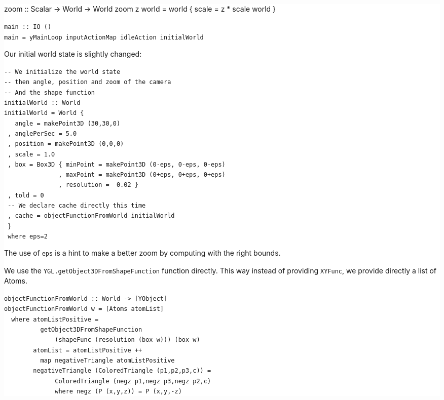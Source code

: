 zoom :: Scalar -> World -> World
zoom z world = world {
    scale = z * scale world }
</code></pre>




<pre><code class="haskell">main :: IO ()
main = yMainLoop inputActionMap idleAction initialWorld
</code></pre>



</div>

Our initial world state is slightly changed:




<pre><code class="haskell">-- We initialize the world state
-- then angle, position and zoom of the camera
-- And the shape function
initialWorld :: World
initialWorld = World {
   angle = makePoint3D (30,30,0)
 , anglePerSec = 5.0
 , position = makePoint3D (0,0,0)
 , scale = 1.0
 , box = Box3D { minPoint = makePoint3D (0-eps, 0-eps, 0-eps)
               , maxPoint = makePoint3D (0+eps, 0+eps, 0+eps)
               , resolution =  0.02 }
 , told = 0
 -- We declare cache directly this time
 , cache = objectFunctionFromWorld initialWorld
 }
 where eps=2
</code></pre>


</div>

The use of `eps` is a hint to make a better zoom by computing with the right bounds.

We use the `YGL.getObject3DFromShapeFunction` function directly.
This way instead of providing `XYFunc`, we provide directly a list of Atoms.




<pre><code class="haskell">objectFunctionFromWorld :: World -> [YObject]
objectFunctionFromWorld w = [Atoms atomList]
  where atomListPositive = 
          getObject3DFromShapeFunction
              (shapeFunc (resolution (box w))) (box w)
        atomList = atomListPositive ++ 
          map negativeTriangle atomListPositive
        negativeTriangle (ColoredTriangle (p1,p2,p3,c)) = 
              ColoredTriangle (negz p1,negz p3,negz p2,c)
              where negz (P (x,y,z)) = P (x,y,-z)
</code></pre>


[^001]: Unfortunately, I couldn't make this program to work on my Mac. More precisely, I couldn't make the [DevIL](http://openil.sourceforge.net/) library work on Mac to output the image. Yes I have done a `brew install libdevil`. But even a minimal program who simply write some `jpg` didn't worked. I tried both with `Haskell` and `C`.
[^011]: Generally in Haskell you need to declare a lot of import lines.
[^010001]: I tried `Complex Double`, `Complex Float`, this current data type with `Double` and the actual version `Float`. For rendering a 1024x1024 Mandelbrot set it takes `Complex Double` about 6.8s, for `Complex Float` about 5.1s, for the actual version with `Double` and `Float` it takes about `1.6` sec. See these sources for testing yourself: [https://gist.github.com/2945043](https://gist.github.com/2945043). If you really want to things to go faster, use `data Complex = C {-# UNPACK #-} !Float {-# UNPACK #-} !Float`. It takes only one second instead of 1.6s.